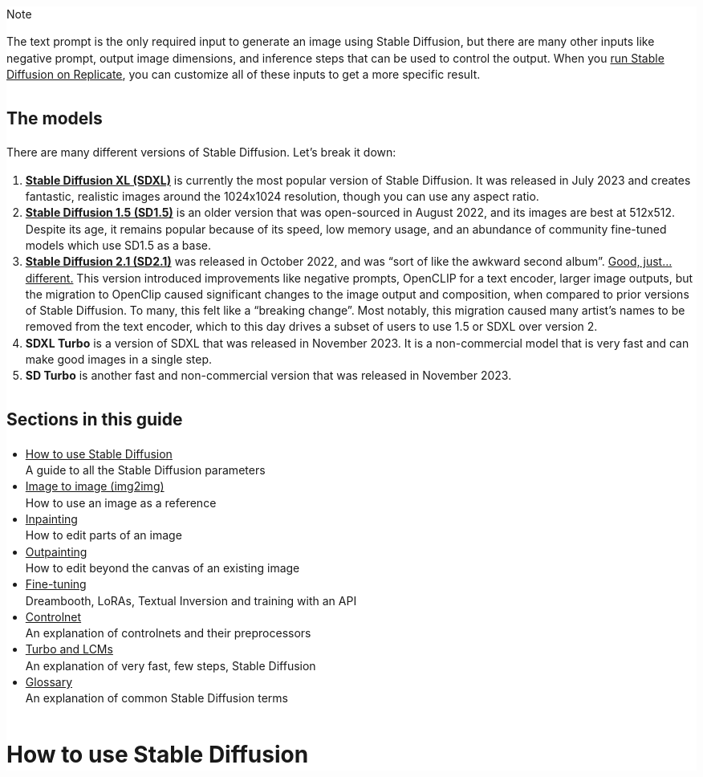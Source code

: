 Note

The text prompt is the only required input to generate an image using Stable Diffusion, but there are many other inputs like negative prompt, output image dimensions, and inference steps that can be used to control the output. When you [run Stable Diffusion on Replicate](https://replicate.com/stability-ai/sdxl), you can customize all of these inputs to get a more specific result.

[](#the-models)The models
-------------------------

There are many different versions of Stable Diffusion. Let’s break it down:

1.  [**Stable Diffusion XL (SDXL)**](https://replicate.com/stability-ai/sdxl) is currently the most popular version of Stable Diffusion. It was released in July 2023 and creates fantastic, realistic images around the 1024x1024 resolution, though you can use any aspect ratio.
2.  [**Stable Diffusion 1.5 (SD1.5)**](https://replicate.com/stability-ai/stable-diffusion/versions/b3d14e1cd1f9470bbb0bb68cac48e5f483e5be309551992cc33dc30654a82bb7) is an older version that was open-sourced in August 2022, and its images are best at 512x512. Despite its age, it remains popular because of its speed, low memory usage, and an abundance of community fine-tuned models which use SD1.5 as a base.
3.  [**Stable Diffusion 2.1 (SD2.1)**](https://replicate.com/stability-ai/stable-diffusion/versions/ac732df83cea7fff18b8472768c88ad041fa750ff7682a21affe81863cbe77e4) was released in October 2022, and was “sort of like the awkward second album”. [Good, just… different.](https://replicate.com/blog/painting-with-words-a-history-of-text-to-image-ai) This version introduced improvements like negative prompts, OpenCLIP for a text encoder, larger image outputs, but the migration to OpenClip caused significant changes to the image output and composition, when compared to prior versions of Stable Diffusion. To many, this felt like a “breaking change”. Most notably, this migration caused many artist’s names to be removed from the text encoder, which to this day drives a subset of users to use 1.5 or SDXL over version 2.
4.  **SDXL Turbo** is a version of SDXL that was released in November 2023. It is a non-commercial model that is very fast and can make good images in a single step.
5.  **SD Turbo** is another fast and non-commercial version that was released in November 2023.

[](#sections-in-this-guide)Sections in this guide
-------------------------------------------------

*   [How to use Stable Diffusion](/guides/stable-diffusion/how-to-use)  
    A guide to all the Stable Diffusion parameters
*   [Image to image (img2img)](/guides/stable-diffusion/image-to-image)  
    How to use an image as a reference
*   [Inpainting](/guides/stable-diffusion/inpainting)  
    How to edit parts of an image
*   [Outpainting](/guides/stable-diffusion/outpainting)  
    How to edit beyond the canvas of an existing image
*   [Fine-tuning](/guides/stable-diffusion/fine-tuning)  
    Dreambooth, LoRAs, Textual Inversion and training with an API
*   [Controlnet](/guides/stable-diffusion/controlnet)  
    An explanation of controlnets and their preprocessors
*   [Turbo and LCMs](/guides/stable-diffusion/turbo-and-latent-consistency)  
    An explanation of very fast, few steps, Stable Diffusion
*   [Glossary](/guides/stable-diffusion/glossary)  
    An explanation of common Stable Diffusion terms

[](#how-to-use-stable-diffusion)How to use Stable Diffusion
===========================================================
